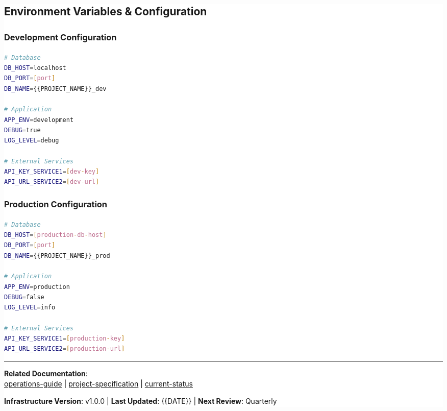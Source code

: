 
## Environment Variables & Configuration

### Development Configuration
```bash
# Database
DB_HOST=localhost
DB_PORT=[port]
DB_NAME={{PROJECT_NAME}}_dev

# Application
APP_ENV=development
DEBUG=true
LOG_LEVEL=debug

# External Services
API_KEY_SERVICE1=[dev-key]
API_URL_SERVICE2=[dev-url]
```

### Production Configuration
```bash
# Database
DB_HOST=[production-db-host]
DB_PORT=[port]
DB_NAME={{PROJECT_NAME}}_prod

# Application
APP_ENV=production
DEBUG=false
LOG_LEVEL=info

# External Services
API_KEY_SERVICE1=[production-key]
API_URL_SERVICE2=[production-url]
```

---

**Related Documentation**:  
[operations-guide](./operations-guide.md) | [project-specification](./project-specification.md) | [current-status](./current-status.md)

**Infrastructure Version**: v1.0.0 | **Last Updated**: {{DATE}} | **Next Review**: Quarterly